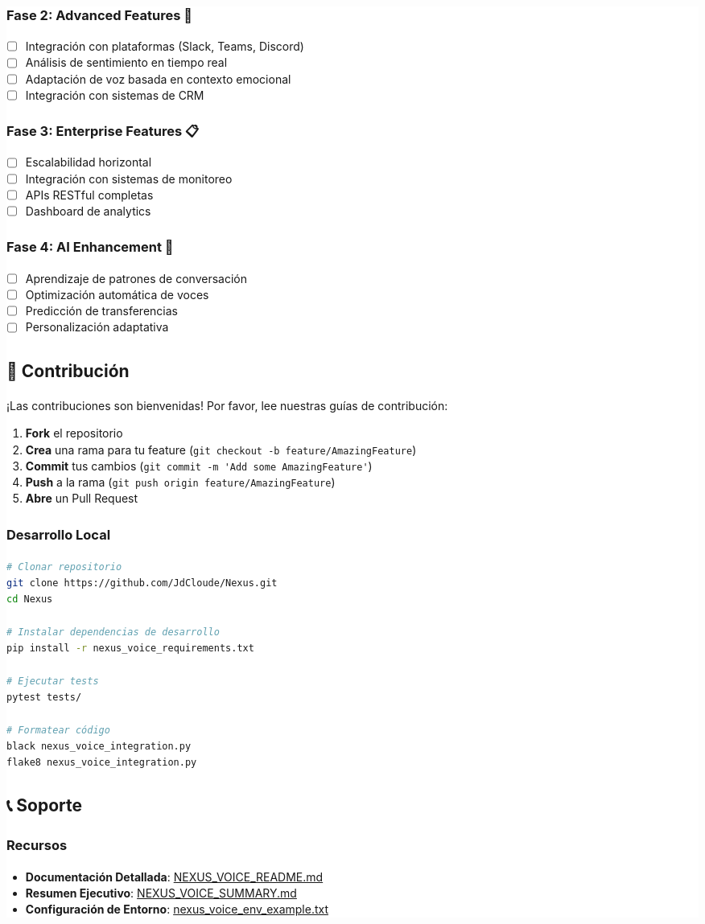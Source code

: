### Fase 2: Advanced Features 🚧
- [ ] Integración con plataformas (Slack, Teams, Discord)
- [ ] Análisis de sentimiento en tiempo real
- [ ] Adaptación de voz basada en contexto emocional
- [ ] Integración con sistemas de CRM

### Fase 3: Enterprise Features 📋
- [ ] Escalabilidad horizontal
- [ ] Integración con sistemas de monitoreo
- [ ] APIs RESTful completas
- [ ] Dashboard de analytics

### Fase 4: AI Enhancement 🔮
- [ ] Aprendizaje de patrones de conversación
- [ ] Optimización automática de voces
- [ ] Predicción de transferencias
- [ ] Personalización adaptativa

## 🤝 Contribución

¡Las contribuciones son bienvenidas! Por favor, lee nuestras guías de contribución:

1. **Fork** el repositorio
2. **Crea** una rama para tu feature (`git checkout -b feature/AmazingFeature`)
3. **Commit** tus cambios (`git commit -m 'Add some AmazingFeature'`)
4. **Push** a la rama (`git push origin feature/AmazingFeature`)
5. **Abre** un Pull Request

### Desarrollo Local

```bash
# Clonar repositorio
git clone https://github.com/JdCloude/Nexus.git
cd Nexus

# Instalar dependencias de desarrollo
pip install -r nexus_voice_requirements.txt

# Ejecutar tests
pytest tests/

# Formatear código
black nexus_voice_integration.py
flake8 nexus_voice_integration.py
```

## 📞 Soporte

### Recursos
- **Documentación Detallada**: [NEXUS_VOICE_README.md](NEXUS_VOICE_README.md)
- **Resumen Ejecutivo**: [NEXUS_VOICE_SUMMARY.md](NEXUS_VOICE_SUMMARY.md)
- **Configuración de Entorno**: [nexus_voice_env_example.txt](nexus_voice_env_example.txt)
